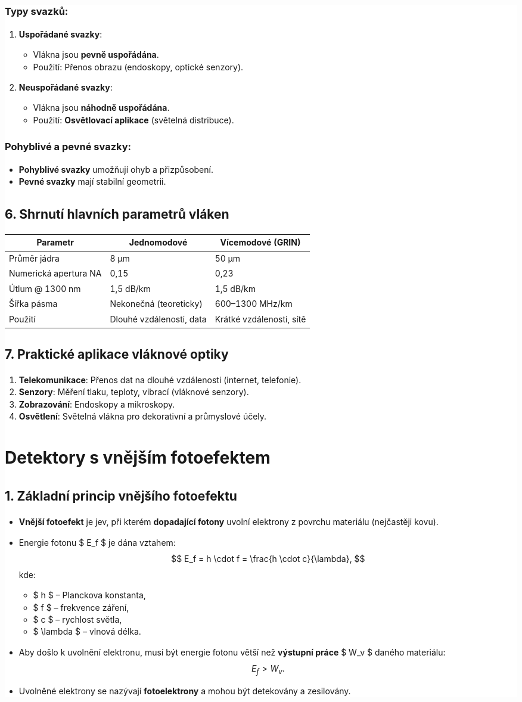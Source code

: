 ### **Typy svazků**:
1. **Uspořádané svazky**:  
   - Vlákna jsou **pevně uspořádána**.  
   - Použití: Přenos obrazu (endoskopy, optické senzory).  

2. **Neuspořádané svazky**:  
   - Vlákna jsou **náhodně uspořádána**.  
   - Použití: **Osvětlovací aplikace** (světelná distribuce).  

### **Pohyblivé a pevné svazky**:
- **Pohyblivé svazky** umožňují ohyb a přizpůsobení.  
- **Pevné svazky** mají stabilní geometrii.

## **6. Shrnutí hlavních parametrů vláken**

| **Parametr**          | **Jednomodové**              | **Vícemodové (GRIN)**       |
|------------------------|-----------------------------|-----------------------------|
| Průměr jádra          | 8 µm                       | 50 µm                      |
| Numerická apertura NA | 0,15                       | 0,23                       |
| Útlum @ 1300 nm       | 1,5 dB/km                  | 1,5 dB/km                  |
| Šířka pásma           | Nekonečná (teoreticky)      | 600–1300 MHz/km            |
| Použití               | Dlouhé vzdálenosti, data    | Krátké vzdálenosti, sítě   |

## **7. Praktické aplikace vláknové optiky**
1. **Telekomunikace**: Přenos dat na dlouhé vzdálenosti (internet, telefonie).  
2. **Senzory**: Měření tlaku, teploty, vibrací (vláknové senzory).  
3. **Zobrazování**: Endoskopy a mikroskopy.  
4. **Osvětlení**: Světelná vlákna pro dekorativní a průmyslové účely.

# **Detektory s vnějším fotoefektem**

## **1. Základní princip vnějšího fotoefektu**
- **Vnější fotoefekt** je jev, při kterém **dopadající fotony** uvolní elektrony z povrchu materiálu (nejčastěji kovu).  
- Energie fotonu $ E_f $ je dána vztahem:  
   $$ 
  E_f = h \cdot f = \frac{h \cdot c}{\lambda},
   $$ 
  kde:  
   - $ h $ – Planckova konstanta,  
   - $ f $ – frekvence záření,  
   - $ c $ – rychlost světla,  
   - $ \lambda $ – vlnová délka.  

- Aby došlo k uvolnění elektronu, musí být energie fotonu větší než **výstupní práce** $ W_v $ daného materiálu:  
   $$ 
  E_f > W_v.
   $$ 
- Uvolněné elektrony se nazývají **fotoelektrony** a mohou být detekovány a zesilovány.
